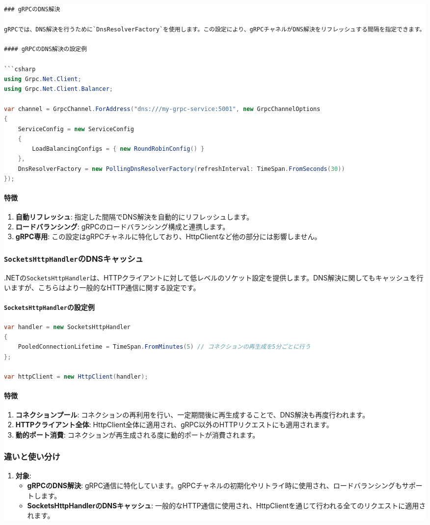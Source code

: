 ```csharp
### gRPCのDNS解決

gRPCでは、DNS解決を行うために`DnsResolverFactory`を使用します。この設定により、gRPCチャネルがDNS解決をリフレッシュする間隔を指定できます。

#### gRPCのDNS解決の設定例

```csharp
using Grpc.Net.Client;
using Grpc.Net.Client.Balancer;

var channel = GrpcChannel.ForAddress("dns:///my-grpc-service:5001", new GrpcChannelOptions
{
    ServiceConfig = new ServiceConfig
    {
        LoadBalancingConfigs = { new RoundRobinConfig() }
    },
    DnsResolverFactory = new PollingDnsResolverFactory(refreshInterval: TimeSpan.FromSeconds(30))
});
```

#### 特徴

1. **自動リフレッシュ**: 指定した間隔でDNS解決を自動的にリフレッシュします。
2. **ロードバランシング**: gRPCのロードバランシング構成と連携します。
3. **gRPC専用**: この設定はgRPCチャネルに特化しており、HttpClientなど他の部分には影響しません。

### `SocketsHttpHandler`のDNSキャッシュ

.NETの`SocketsHttpHandler`は、HTTPクライアントに対して低レベルのソケット設定を提供します。DNS解決に関してもキャッシュを行いますが、こちらはより一般的なHTTP通信に関する設定です。

#### `SocketsHttpHandler`の設定例

```csharp
var handler = new SocketsHttpHandler
{
    PooledConnectionLifetime = TimeSpan.FromMinutes(5) // コネクションの再生成を5分ごとに行う
};

var httpClient = new HttpClient(handler);
```

#### 特徴

1. **コネクションプール**: コネクションの再利用を行い、一定期間後に再生成することで、DNS解決も再度行われます。
2. **HTTPクライアント全体**: HttpClient全体に適用され、gRPC以外のHTTPリクエストにも適用されます。
3. **動的ポート消費**: コネクションが再生成される度に動的ポートが消費されます。

### 違いと使い分け

1. **対象**:
   - **gRPCのDNS解決**: gRPC通信に特化しています。gRPCチャネルの初期化やリトライ時に使用され、ロードバランシングもサポートします。
   - **SocketsHttpHandlerのDNSキャッシュ**: 一般的なHTTP通信に使用され、HttpClientを通じて行われる全てのリクエストに適用されます。
